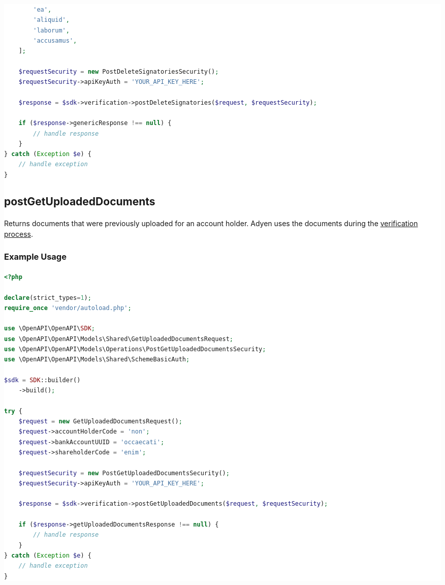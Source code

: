 ```php
        'ea',
        'aliquid',
        'laborum',
        'accusamus',
    ];

    $requestSecurity = new PostDeleteSignatoriesSecurity();
    $requestSecurity->apiKeyAuth = 'YOUR_API_KEY_HERE';

    $response = $sdk->verification->postDeleteSignatories($request, $requestSecurity);

    if ($response->genericResponse !== null) {
        // handle response
    }
} catch (Exception $e) {
    // handle exception
}
```

## postGetUploadedDocuments

Returns documents that were previously uploaded for an account holder. Adyen uses the documents during the [verification process](https://docs.adyen.com/marketplaces-and-platforms/classic/verification-process).


### Example Usage

```php
<?php

declare(strict_types=1);
require_once 'vendor/autoload.php';

use \OpenAPI\OpenAPI\SDK;
use \OpenAPI\OpenAPI\Models\Shared\GetUploadedDocumentsRequest;
use \OpenAPI\OpenAPI\Models\Operations\PostGetUploadedDocumentsSecurity;
use \OpenAPI\OpenAPI\Models\Shared\SchemeBasicAuth;

$sdk = SDK::builder()
    ->build();

try {
    $request = new GetUploadedDocumentsRequest();
    $request->accountHolderCode = 'non';
    $request->bankAccountUUID = 'occaecati';
    $request->shareholderCode = 'enim';

    $requestSecurity = new PostGetUploadedDocumentsSecurity();
    $requestSecurity->apiKeyAuth = 'YOUR_API_KEY_HERE';

    $response = $sdk->verification->postGetUploadedDocuments($request, $requestSecurity);

    if ($response->getUploadedDocumentsResponse !== null) {
        // handle response
    }
} catch (Exception $e) {
    // handle exception
}
```
